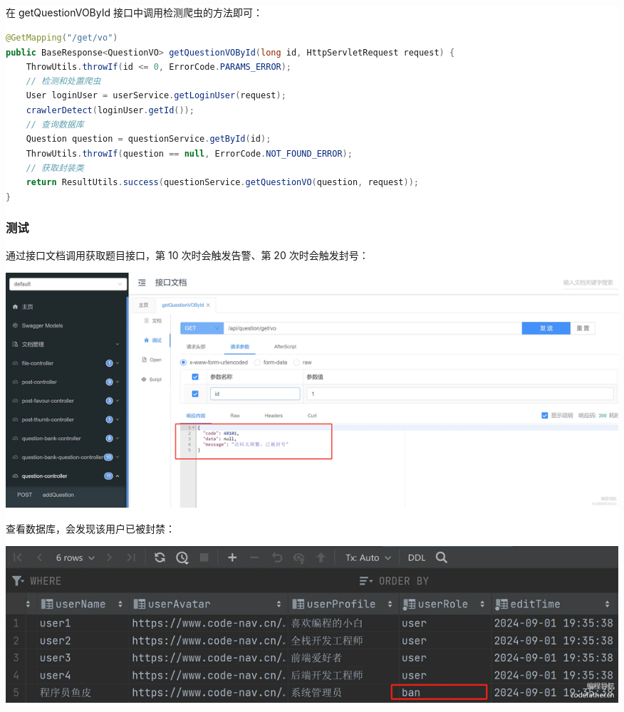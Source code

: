 在 getQuestionVOById 接口中调用检测爬虫的方法即可：

```java
@GetMapping("/get/vo")
public BaseResponse<QuestionVO> getQuestionVOById(long id, HttpServletRequest request) {
    ThrowUtils.throwIf(id <= 0, ErrorCode.PARAMS_ERROR);
    // 检测和处置爬虫
    User loginUser = userService.getLoginUser(request);
    crawlerDetect(loginUser.getId());
    // 查询数据库
    Question question = questionService.getById(id);
    ThrowUtils.throwIf(question == null, ErrorCode.NOT_FOUND_ERROR);
    // 获取封装类
    return ResultUtils.success(questionService.getQuestionVO(question, request));
}
```

### 测试

通过接口文档调用获取题目接口，第 10 次时会触发告警、第 20 次时会触发封号：

![img](./assets/08-内容安全优化/pky8QmAvysVHwRLa.webp)

查看数据库，会发现该用户已被封禁：

![img](./assets/08-内容安全优化/fYrC2Tuydx1KjhRy.webp)
